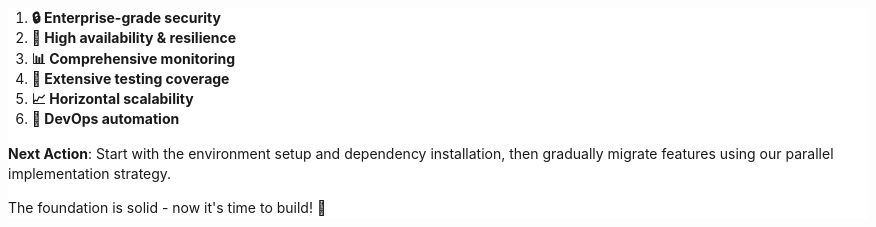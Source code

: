 1. **🔒 Enterprise-grade security**
2. **🚀 High availability & resilience**
3. **📊 Comprehensive monitoring**
4. **🧪 Extensive testing coverage**
5. **📈 Horizontal scalability**
6. **🔧 DevOps automation**

**Next Action**: Start with the environment setup and dependency installation, then gradually migrate features using our parallel implementation strategy.

The foundation is solid - now it's time to build! 🚀

